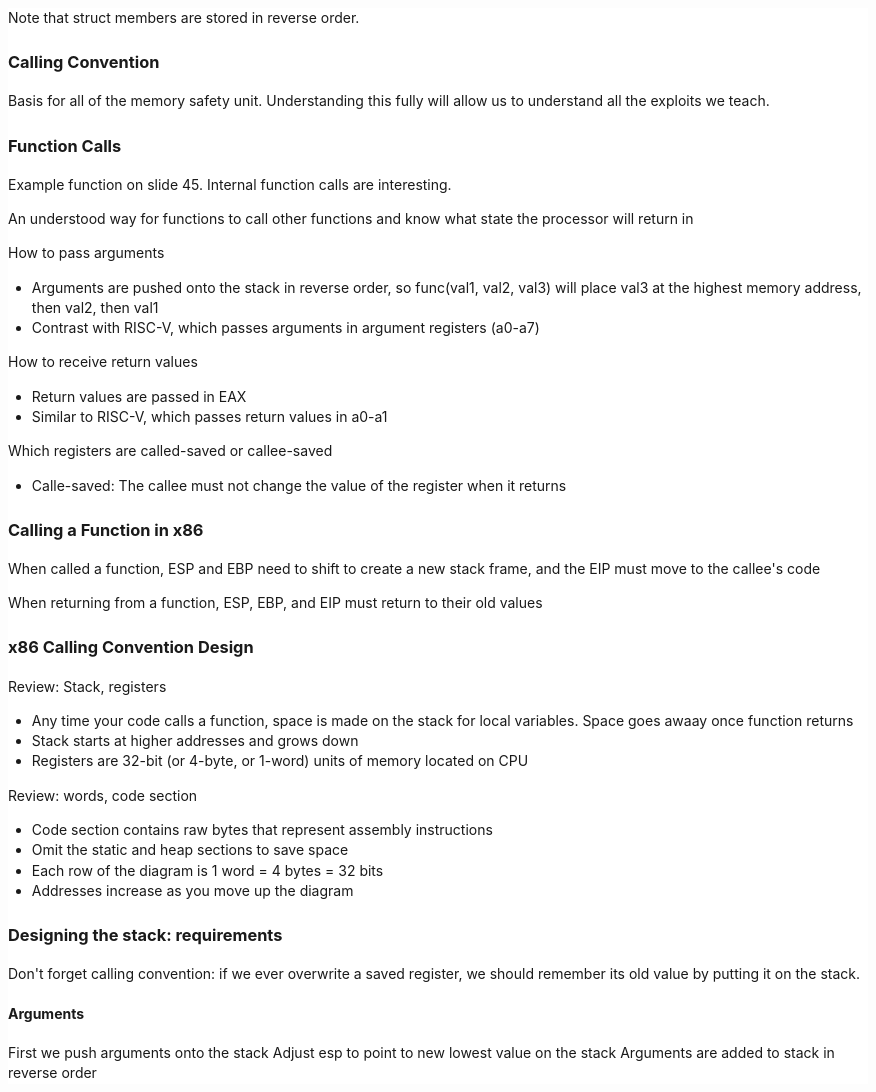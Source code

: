 Note that struct members are stored in reverse order. 

### Calling Convention

Basis for all of the memory safety unit. Understanding this fully will allow us to understand all the exploits we teach.

### Function Calls

Example function on slide 45. Internal function calls are interesting. 

An understood way for functions to call other functions and know what state the processor will return in

How to pass arguments
- Arguments are pushed onto the stack in reverse order, so func(val1, val2, val3) will place val3 at the highest memory address, then val2, then val1
- Contrast with RISC-V, which passes arguments in argument registers (a0-a7)

How to receive return values
- Return values are passed in EAX
- Similar to RISC-V, which passes return values in a0-a1

Which registers are called-saved or callee-saved
- Calle-saved: The callee must not change the value of the register when it returns

### Calling a Function in x86

When called a function, ESP and EBP need to shift to create a new stack frame, and the EIP must move to the callee's code

When returning from a function, ESP, EBP, and EIP must return to their old values

### x86 Calling Convention Design

Review: Stack, registers
- Any time your code calls a function, space is made on the stack for local variables. Space goes awaay once function returns
- Stack starts at higher addresses and grows down
- Registers are 32-bit (or 4-byte, or 1-word) units of memory located on CPU

Review: words, code section
- Code section contains raw bytes that represent assembly instructions
- Omit the static and heap sections to save space
- Each row of the diagram is 1 word = 4 bytes = 32 bits
- Addresses increase as you move up the diagram

### Designing the stack: requirements

Don't forget calling convention: if we ever overwrite a saved register, we should remember its old value by putting it on the stack.

#### Arguments

First we push arguments onto the stack
Adjust esp to point to new lowest value on the stack
Arguments are added to stack in reverse order
